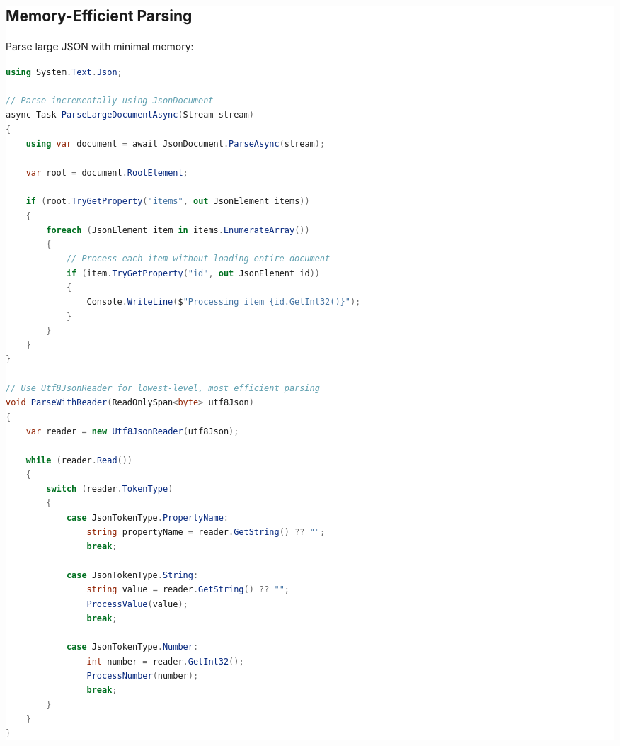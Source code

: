 
## Memory-Efficient Parsing

Parse large JSON with minimal memory:

```csharp
using System.Text.Json;

// Parse incrementally using JsonDocument
async Task ParseLargeDocumentAsync(Stream stream)
{
    using var document = await JsonDocument.ParseAsync(stream);
    
    var root = document.RootElement;
    
    if (root.TryGetProperty("items", out JsonElement items))
    {
        foreach (JsonElement item in items.EnumerateArray())
        {
            // Process each item without loading entire document
            if (item.TryGetProperty("id", out JsonElement id))
            {
                Console.WriteLine($"Processing item {id.GetInt32()}");
            }
        }
    }
}

// Use Utf8JsonReader for lowest-level, most efficient parsing
void ParseWithReader(ReadOnlySpan<byte> utf8Json)
{
    var reader = new Utf8JsonReader(utf8Json);
    
    while (reader.Read())
    {
        switch (reader.TokenType)
        {
            case JsonTokenType.PropertyName:
                string propertyName = reader.GetString() ?? "";
                break;
                
            case JsonTokenType.String:
                string value = reader.GetString() ?? "";
                ProcessValue(value);
                break;
                
            case JsonTokenType.Number:
                int number = reader.GetInt32();
                ProcessNumber(number);
                break;
        }
    }
}
```
